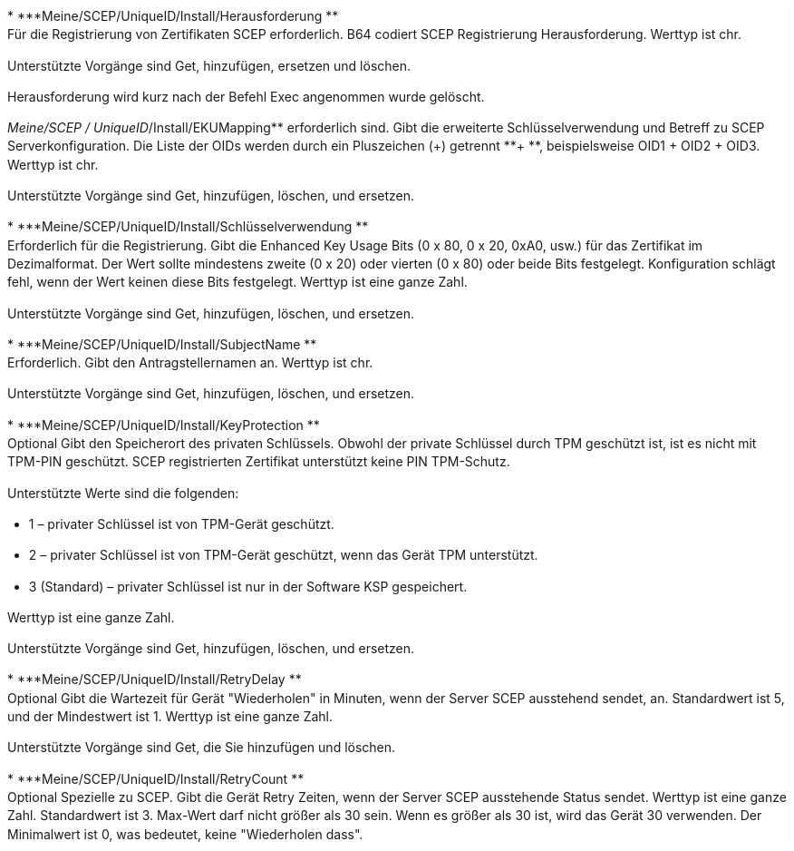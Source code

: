 <a href="" id="my-scep-uniqueid-install-challenge"></a>* ***Meine/SCEP/UniqueID/Install/Herausforderung **  
Für die Registrierung von Zertifikaten SCEP erforderlich. B64 codiert SCEP Registrierung Herausforderung. Werttyp ist chr.

Unterstützte Vorgänge sind Get, hinzufügen, ersetzen und löschen.

Herausforderung wird kurz nach der Befehl Exec angenommen wurde gelöscht.

<a href="" id="my-scep-uniqueid-install-ekumapping"></a>**Meine/SCEP /* UniqueID*/Install/EKUMapping** erforderlich sind. Gibt die erweiterte Schlüsselverwendung und Betreff zu SCEP Serverkonfiguration. Die Liste der OIDs werden durch ein Pluszeichen (+) getrennt **+ **, beispielsweise OID1 + OID2 + OID3. Werttyp ist chr.

Unterstützte Vorgänge sind Get, hinzufügen, löschen, und ersetzen.

<a href="" id="my-scep-uniqueid-install-keyusage"></a>* ***Meine/SCEP/UniqueID/Install/Schlüsselverwendung **  
Erforderlich für die Registrierung. Gibt die Enhanced Key Usage Bits (0 x 80, 0 x 20, 0xA0, usw.) für das Zertifikat im Dezimalformat. Der Wert sollte mindestens zweite (0 x 20) oder vierten (0 x 80) oder beide Bits festgelegt. Konfiguration schlägt fehl, wenn der Wert keinen diese Bits festgelegt. Werttyp ist eine ganze Zahl.

Unterstützte Vorgänge sind Get, hinzufügen, löschen, und ersetzen.

<a href="" id="my-scep-uniqueid-install-subjectname"></a>* ***Meine/SCEP/UniqueID/Install/SubjectName **  
Erforderlich. Gibt den Antragstellernamen an. Werttyp ist chr.

Unterstützte Vorgänge sind Get, hinzufügen, löschen, und ersetzen.

<a href="" id="my-scep-uniqueid-install-keyprotection"></a>* ***Meine/SCEP/UniqueID/Install/KeyProtection **  
Optional Gibt den Speicherort des privaten Schlüssels. Obwohl der private Schlüssel durch TPM geschützt ist, ist es nicht mit TPM-PIN geschützt. SCEP registrierten Zertifikat unterstützt keine PIN TPM-Schutz.

Unterstützte Werte sind die folgenden:

-   1 – privater Schlüssel ist von TPM-Gerät geschützt.

-   2 – privater Schlüssel ist von TPM-Gerät geschützt, wenn das Gerät TPM unterstützt.

-   3 (Standard) – privater Schlüssel ist nur in der Software KSP gespeichert.

Werttyp ist eine ganze Zahl.

Unterstützte Vorgänge sind Get, hinzufügen, löschen, und ersetzen.

<a href="" id="my-scep-uniqueid-install-retrydelay"></a>* ***Meine/SCEP/UniqueID/Install/RetryDelay **  
Optional Gibt die Wartezeit für Gerät "Wiederholen" in Minuten, wenn der Server SCEP ausstehend sendet, an. Standardwert ist 5, und der Mindestwert ist 1. Werttyp ist eine ganze Zahl.

Unterstützte Vorgänge sind Get, die Sie hinzufügen und löschen.

<a href="" id="my-scep-uniqueid-install-retrycount"></a>* ***Meine/SCEP/UniqueID/Install/RetryCount **  
Optional Spezielle zu SCEP. Gibt die Gerät Retry Zeiten, wenn der Server SCEP ausstehende Status sendet. Werttyp ist eine ganze Zahl. Standardwert ist 3. Max-Wert darf nicht größer als 30 sein. Wenn es größer als 30 ist, wird das Gerät 30 verwenden. Der Minimalwert ist 0, was bedeutet, keine "Wiederholen dass".

